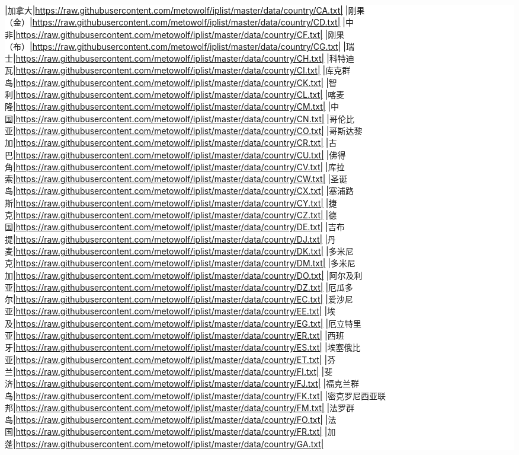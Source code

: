 |加拿大|https://raw.githubusercontent.com/metowolf/iplist/master/data/country/CA.txt|
|刚果（金）|https://raw.githubusercontent.com/metowolf/iplist/master/data/country/CD.txt|
|中非|https://raw.githubusercontent.com/metowolf/iplist/master/data/country/CF.txt|
|刚果（布）|https://raw.githubusercontent.com/metowolf/iplist/master/data/country/CG.txt|
|瑞士|https://raw.githubusercontent.com/metowolf/iplist/master/data/country/CH.txt|
|科特迪瓦|https://raw.githubusercontent.com/metowolf/iplist/master/data/country/CI.txt|
|库克群岛|https://raw.githubusercontent.com/metowolf/iplist/master/data/country/CK.txt|
|智利|https://raw.githubusercontent.com/metowolf/iplist/master/data/country/CL.txt|
|喀麦隆|https://raw.githubusercontent.com/metowolf/iplist/master/data/country/CM.txt|
|中国|https://raw.githubusercontent.com/metowolf/iplist/master/data/country/CN.txt|
|哥伦比亚|https://raw.githubusercontent.com/metowolf/iplist/master/data/country/CO.txt|
|哥斯达黎加|https://raw.githubusercontent.com/metowolf/iplist/master/data/country/CR.txt|
|古巴|https://raw.githubusercontent.com/metowolf/iplist/master/data/country/CU.txt|
|佛得角|https://raw.githubusercontent.com/metowolf/iplist/master/data/country/CV.txt|
|库拉索|https://raw.githubusercontent.com/metowolf/iplist/master/data/country/CW.txt|
|圣诞岛|https://raw.githubusercontent.com/metowolf/iplist/master/data/country/CX.txt|
|塞浦路斯|https://raw.githubusercontent.com/metowolf/iplist/master/data/country/CY.txt|
|捷克|https://raw.githubusercontent.com/metowolf/iplist/master/data/country/CZ.txt|
|德国|https://raw.githubusercontent.com/metowolf/iplist/master/data/country/DE.txt|
|吉布提|https://raw.githubusercontent.com/metowolf/iplist/master/data/country/DJ.txt|
|丹麦|https://raw.githubusercontent.com/metowolf/iplist/master/data/country/DK.txt|
|多米尼克|https://raw.githubusercontent.com/metowolf/iplist/master/data/country/DM.txt|
|多米尼加|https://raw.githubusercontent.com/metowolf/iplist/master/data/country/DO.txt|
|阿尔及利亚|https://raw.githubusercontent.com/metowolf/iplist/master/data/country/DZ.txt|
|厄瓜多尔|https://raw.githubusercontent.com/metowolf/iplist/master/data/country/EC.txt|
|爱沙尼亚|https://raw.githubusercontent.com/metowolf/iplist/master/data/country/EE.txt|
|埃及|https://raw.githubusercontent.com/metowolf/iplist/master/data/country/EG.txt|
|厄立特里亚|https://raw.githubusercontent.com/metowolf/iplist/master/data/country/ER.txt|
|西班牙|https://raw.githubusercontent.com/metowolf/iplist/master/data/country/ES.txt|
|埃塞俄比亚|https://raw.githubusercontent.com/metowolf/iplist/master/data/country/ET.txt|
|芬兰|https://raw.githubusercontent.com/metowolf/iplist/master/data/country/FI.txt|
|斐济|https://raw.githubusercontent.com/metowolf/iplist/master/data/country/FJ.txt|
|福克兰群岛|https://raw.githubusercontent.com/metowolf/iplist/master/data/country/FK.txt|
|密克罗尼西亚联邦|https://raw.githubusercontent.com/metowolf/iplist/master/data/country/FM.txt|
|法罗群岛|https://raw.githubusercontent.com/metowolf/iplist/master/data/country/FO.txt|
|法国|https://raw.githubusercontent.com/metowolf/iplist/master/data/country/FR.txt|
|加蓬|https://raw.githubusercontent.com/metowolf/iplist/master/data/country/GA.txt|